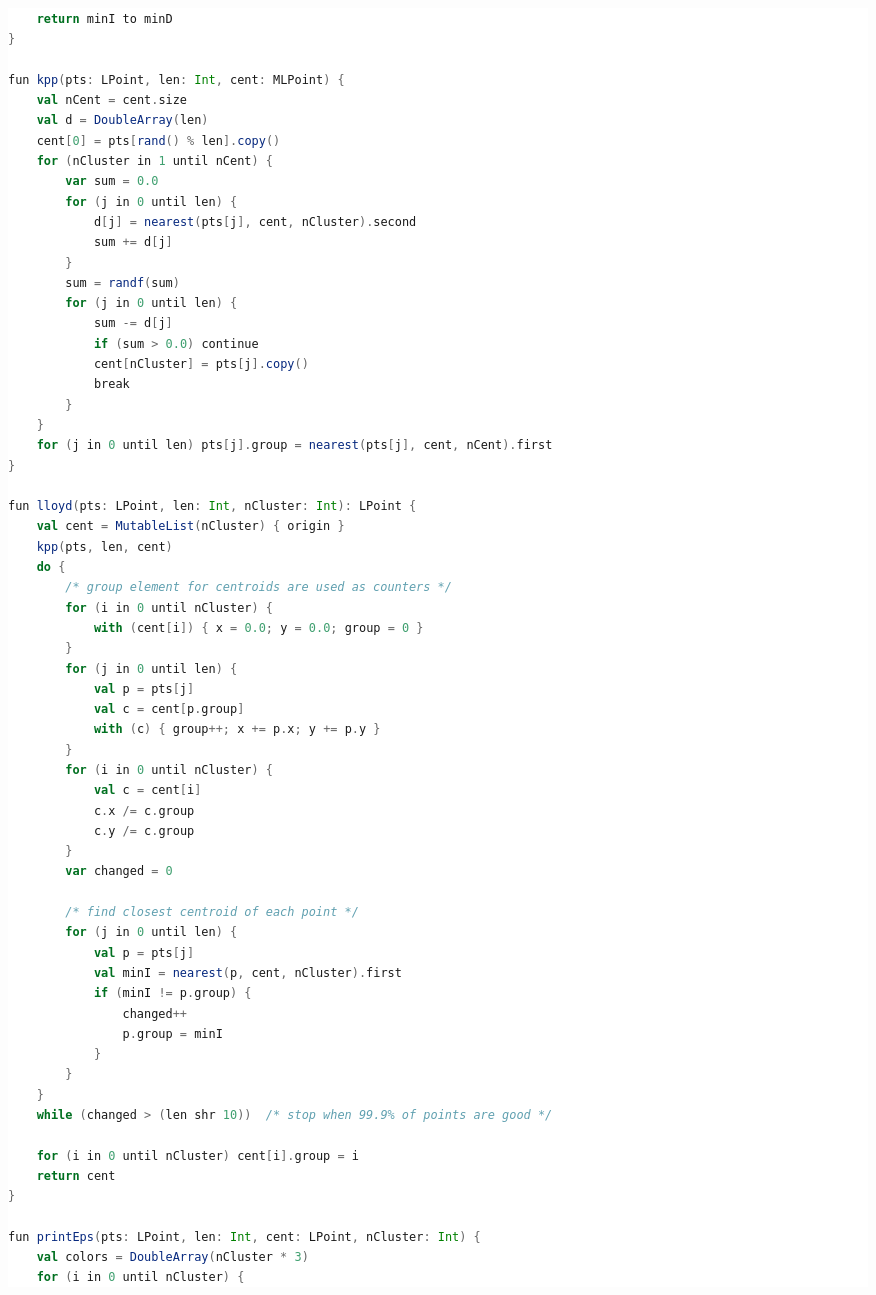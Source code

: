 ```scala
    return minI to minD
}

fun kpp(pts: LPoint, len: Int, cent: MLPoint) {
    val nCent = cent.size
    val d = DoubleArray(len)
    cent[0] = pts[rand() % len].copy()
    for (nCluster in 1 until nCent) {
        var sum = 0.0
        for (j in 0 until len) {
            d[j] = nearest(pts[j], cent, nCluster).second
            sum += d[j]
        }
        sum = randf(sum)
        for (j in 0 until len) {
            sum -= d[j]
            if (sum > 0.0) continue
            cent[nCluster] = pts[j].copy()
            break
        }
    }
    for (j in 0 until len) pts[j].group = nearest(pts[j], cent, nCent).first
}

fun lloyd(pts: LPoint, len: Int, nCluster: Int): LPoint {
    val cent = MutableList(nCluster) { origin }
    kpp(pts, len, cent)
    do {
        /* group element for centroids are used as counters */
        for (i in 0 until nCluster) {
            with (cent[i]) { x = 0.0; y = 0.0; group = 0 }
        }
        for (j in 0 until len) {
            val p = pts[j]
            val c = cent[p.group]
            with (c) { group++; x += p.x; y += p.y }
        }
        for (i in 0 until nCluster) {
            val c = cent[i]
            c.x /= c.group
            c.y /= c.group
        }
        var changed = 0

        /* find closest centroid of each point */
        for (j in 0 until len) {
            val p = pts[j]
            val minI = nearest(p, cent, nCluster).first
            if (minI != p.group) {
                changed++
                p.group = minI
            }
        }
    }
    while (changed > (len shr 10))  /* stop when 99.9% of points are good */

    for (i in 0 until nCluster) cent[i].group = i
    return cent
}

fun printEps(pts: LPoint, len: Int, cent: LPoint, nCluster: Int) {
    val colors = DoubleArray(nCluster * 3)
    for (i in 0 until nCluster) {
```